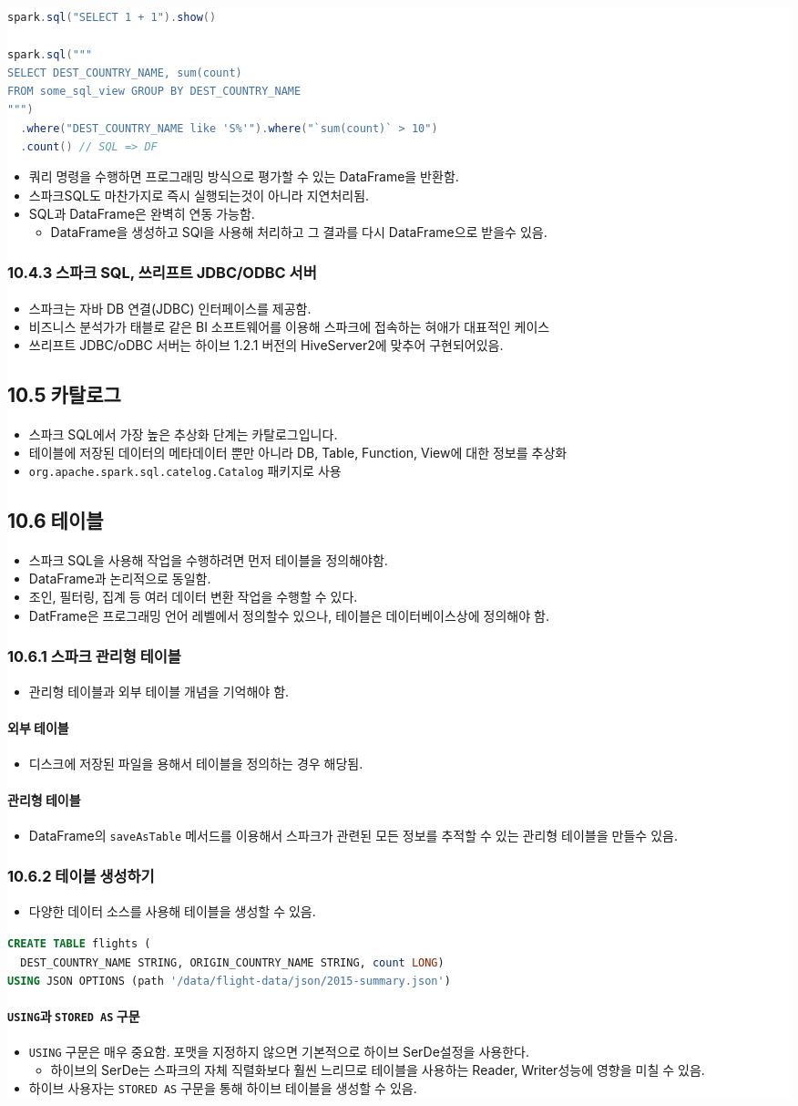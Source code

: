 ``` scala
spark.sql("SELECT 1 + 1").show()

spark.sql("""
SELECT DEST_COUNTRY_NAME, sum(count)
FROM some_sql_view GROUP BY DEST_COUNTRY_NAME
""")
  .where("DEST_COUNTRY_NAME like 'S%'").where("`sum(count)` > 10")
  .count() // SQL => DF
```

- 쿼리 명령을 수행하면 프로그래밍 방식으로 평가할 수 있는 DataFrame을 반환함.
- 스파크SQL도 마찬가지로 즉시 실행되는것이 아니라 지연처리됨.
- SQL과 DataFrame은 완벽히 연동 가능함.
  - DataFrame을 생성하고 SQl을 사용해 처리하고 그 결과를 다시 DataFrame으로 받을수 있음.


### 10.4.3 스파크 SQL, 쓰리프트 JDBC/ODBC 서버
- 스파크는 자바 DB 연결(JDBC) 인터페이스를 제공함.
- 비즈니스 분석가가 태블로 같은 BI 소프트웨어를 이용해 스파크에 접속하는 혀애가 대표적인 케이스
- 쓰리프트 JDBC/oDBC 서버는 하이브 1.2.1 버전의 HiveServer2에 맞추어 구현되어있음.

## 10.5 카탈로그
- 스파크 SQL에서 가장 높은 추상화 단계는 카탈로그입니다.
- 테이블에 저장된 데이터의 메타데이터 뿐만 아니라 DB, Table, Function, View에 대한 정보를 추상화
- `org.apache.spark.sql.catelog.Catalog` 패키지로 사용

## 10.6 테이블
- 스파크 SQL을 사용해 작업을 수행하려면 먼저 테이블을 정의해야함.
- DataFrame과 논리적으로 동일함.
- 조인, 필터링, 집계 등 여러 데이터 변환 작업을 수행할 수 있다.
- DatFrame은 프로그래밍 언어 레벨에서 정의할수 있으나, 테이블은 데이터베이스상에 정의해야 함.

### 10.6.1 스파크 관리형 테이블
- 관리형 테이블과 외부 테이블 개념을 기억해야 함.

#### 외부 테이블
- 디스크에 저장된 파일을 용해서 테이블을 정의하는 경우 해당됨.

#### 관리형 테이블
- DataFrame의 `saveAsTable` 메서드를 이용해서 스파크가 관련된 모든 정보를 추적할 수 있는 관리형 테이블을 만들수 있음.

### 10.6.2 테이블 생성하기
- 다양한 데이터 소스를 사용해 테이블을 생성할 수 있음.

``` sql
CREATE TABLE flights (
  DEST_COUNTRY_NAME STRING, ORIGIN_COUNTRY_NAME STRING, count LONG)
USING JSON OPTIONS (path '/data/flight-data/json/2015-summary.json')
```

#### `USING`과 `STORED AS` 구문
- `USING` 구문은 매우 중요함. 포맷을 지정하지 않으면 기본적으로 하이브 SerDe설정을 사용한다.
  - 하이브의 SerDe는 스파크의 자체 직렬화보다 훨씬 느리므로 테이블을 사용하는 Reader, Writer성능에 영향을 미칠 수 있음.
- 하이브 사용자는 `STORED AS` 구문을 통해 하이브 테이블을 생성할 수 있음.
